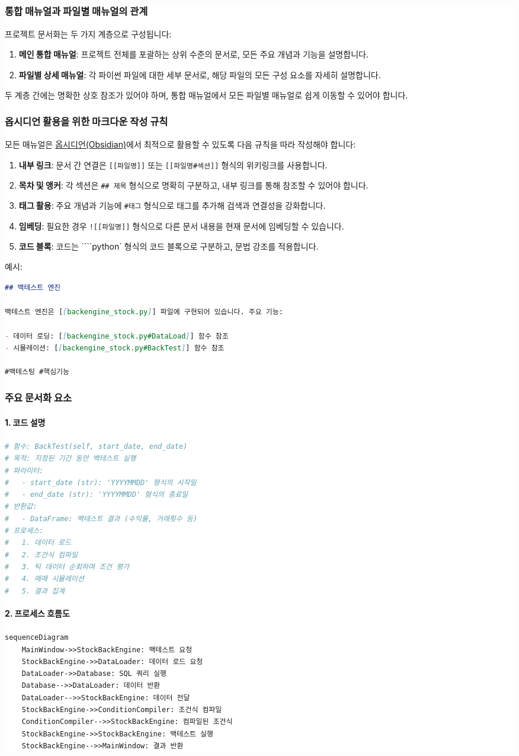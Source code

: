 ### 통합 매뉴얼과 파일별 매뉴얼의 관계

프로젝트 문서화는 두 가지 계층으로 구성됩니다:

1. **메인 통합 매뉴얼**: 프로젝트 전체를 포괄하는 상위 수준의 문서로, 모든 주요 개념과 기능을 설명합니다.

2. **파일별 상세 매뉴얼**: 각 파이썬 파일에 대한 세부 문서로, 해당 파일의 모든 구성 요소를 자세히 설명합니다.

두 계층 간에는 명확한 상호 참조가 있어야 하며, 통합 매뉴얼에서 모든 파일별 매뉴얼로 쉽게 이동할 수 있어야 합니다.

### 옵시디언 활용을 위한 마크다운 작성 규칙

모든 매뉴얼은 [옵시디언(Obsidian)](https://obsidian.md/)에서 최적으로 활용할 수 있도록 다음 규칙을 따라 작성해야 합니다:

1. **내부 링크**: 문서 간 연결은 `[[파일명]]` 또는 `[[파일명#섹션]]` 형식의 위키링크를 사용합니다.

2. **목차 및 앵커**: 각 섹션은 `## 제목` 형식으로 명확히 구분하고, 내부 링크를 통해 참조할 수 있어야 합니다.

3. **태그 활용**: 주요 개념과 기능에 `#태그` 형식으로 태그를 추가해 검색과 연결성을 강화합니다.

4. **임베딩**: 필요한 경우 `![[파일명]]` 형식으로 다른 문서 내용을 현재 문서에 임베딩할 수 있습니다.

5. **코드 블록**: 코드는 ````python` 형식의 코드 블록으로 구분하고, 문법 강조를 적용합니다.

예시:
```markdown
## 백테스트 엔진

백테스트 엔진은 [[backengine_stock.py]] 파일에 구현되어 있습니다. 주요 기능:

- 데이터 로딩: [[backengine_stock.py#DataLoad]] 함수 참조
- 시뮬레이션: [[backengine_stock.py#BackTest]] 함수 참조

#백테스팅 #핵심기능
```

### 주요 문서화 요소

#### 1. 코드 설명
```python
# 함수: BackTest(self, start_date, end_date)
# 목적: 지정된 기간 동안 백테스트 실행
# 파라미터:
#   - start_date (str): 'YYYYMMDD' 형식의 시작일
#   - end_date (str): 'YYYYMMDD' 형식의 종료일
# 반환값:
#   - DataFrame: 백테스트 결과 (수익률, 거래횟수 등)
# 프로세스:
#   1. 데이터 로드
#   2. 조건식 컴파일
#   3. 틱 데이터 순회하며 조건 평가
#   4. 매매 시뮬레이션
#   5. 결과 집계
```

#### 2. 프로세스 흐름도
```mermaid
sequenceDiagram
    MainWindow->>StockBackEngine: 백테스트 요청
    StockBackEngine->>DataLoader: 데이터 로드 요청
    DataLoader->>Database: SQL 쿼리 실행
    Database-->>DataLoader: 데이터 반환
    DataLoader-->>StockBackEngine: 데이터 전달
    StockBackEngine->>ConditionCompiler: 조건식 컴파일
    ConditionCompiler-->>StockBackEngine: 컴파일된 조건식
    StockBackEngine->>StockBackEngine: 백테스트 실행
    StockBackEngine-->>MainWindow: 결과 반환
```
